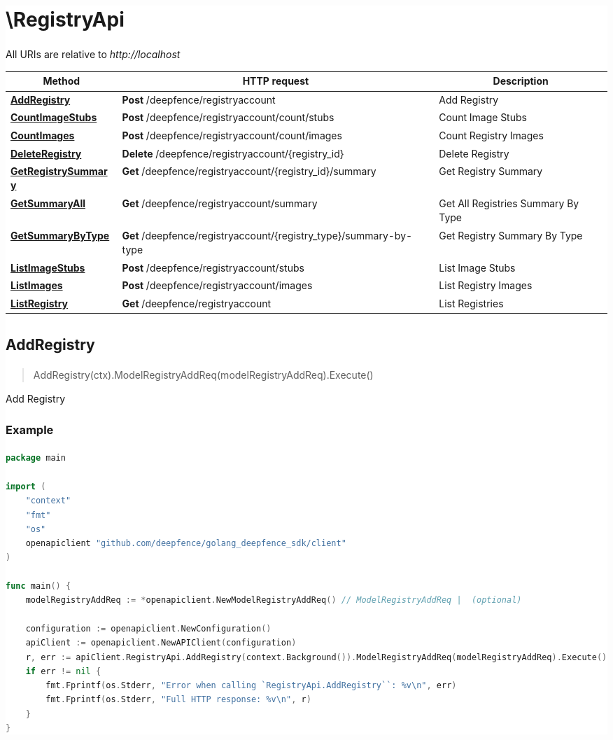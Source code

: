 # \RegistryApi

All URIs are relative to *http://localhost*

Method | HTTP request | Description
------------- | ------------- | -------------
[**AddRegistry**](RegistryApi.md#AddRegistry) | **Post** /deepfence/registryaccount | Add Registry
[**CountImageStubs**](RegistryApi.md#CountImageStubs) | **Post** /deepfence/registryaccount/count/stubs | Count Image Stubs
[**CountImages**](RegistryApi.md#CountImages) | **Post** /deepfence/registryaccount/count/images | Count Registry Images
[**DeleteRegistry**](RegistryApi.md#DeleteRegistry) | **Delete** /deepfence/registryaccount/{registry_id} | Delete Registry
[**GetRegistrySummary**](RegistryApi.md#GetRegistrySummary) | **Get** /deepfence/registryaccount/{registry_id}/summary | Get Registry Summary
[**GetSummaryAll**](RegistryApi.md#GetSummaryAll) | **Get** /deepfence/registryaccount/summary | Get All Registries Summary By Type
[**GetSummaryByType**](RegistryApi.md#GetSummaryByType) | **Get** /deepfence/registryaccount/{registry_type}/summary-by-type | Get Registry Summary By Type
[**ListImageStubs**](RegistryApi.md#ListImageStubs) | **Post** /deepfence/registryaccount/stubs | List Image Stubs
[**ListImages**](RegistryApi.md#ListImages) | **Post** /deepfence/registryaccount/images | List Registry Images
[**ListRegistry**](RegistryApi.md#ListRegistry) | **Get** /deepfence/registryaccount | List Registries



## AddRegistry

> AddRegistry(ctx).ModelRegistryAddReq(modelRegistryAddReq).Execute()

Add Registry



### Example

```go
package main

import (
    "context"
    "fmt"
    "os"
    openapiclient "github.com/deepfence/golang_deepfence_sdk/client"
)

func main() {
    modelRegistryAddReq := *openapiclient.NewModelRegistryAddReq() // ModelRegistryAddReq |  (optional)

    configuration := openapiclient.NewConfiguration()
    apiClient := openapiclient.NewAPIClient(configuration)
    r, err := apiClient.RegistryApi.AddRegistry(context.Background()).ModelRegistryAddReq(modelRegistryAddReq).Execute()
    if err != nil {
        fmt.Fprintf(os.Stderr, "Error when calling `RegistryApi.AddRegistry``: %v\n", err)
        fmt.Fprintf(os.Stderr, "Full HTTP response: %v\n", r)
    }
}
```
